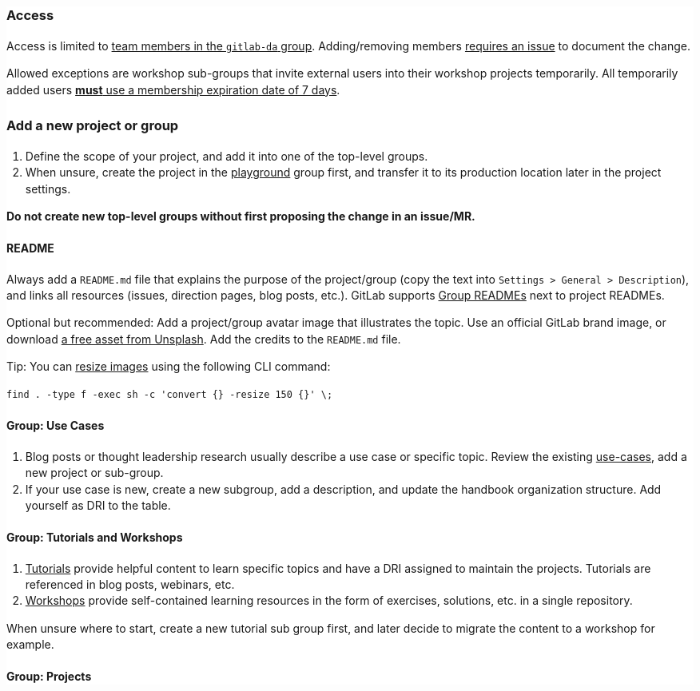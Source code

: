 ### Access

Access is limited to [team members in the `gitlab-da` group](https://gitlab.com/groups/gitlab-da/-/group_members). Adding/removing members [requires an issue](https://gitlab.com/gitlab-com/marketing/developer-relations/developer-advocacy/developer-advocacy-meta/-/issues) to document the change.

Allowed exceptions are workshop sub-groups that invite external users into their workshop projects temporarily. All temporarily added users [**must** use a membership expiration date of 7 days](https://docs.gitlab.com/ee/user/project/members/#add-users-to-a-project).

### Add a new project or group

1. Define the scope of your project, and add it into one of the top-level groups.
1. When unsure, create the project in the [playground](https://gitlab.com/gitlab-da/playground) group first, and transfer it to its production location later in the project settings.

**Do not create new top-level groups without first proposing the change in an issue/MR.**

#### README

Always add a `README.md` file that explains the purpose of the project/group (copy the text into `Settings > General > Description`), and links all resources (issues, direction pages, blog posts, etc.). GitLab supports [Group READMEs](https://docs.gitlab.com/ee/user/group/manage#add-group-readme) next to project READMEs.

Optional but recommended: Add a project/group avatar image that illustrates the topic. Use an official GitLab brand image, or download [a free asset from Unsplash](/handbook/legal/ip-public-materials-guidelines/#visual-content-including-videos-gifs-photographs-illustrations-graphics-and-artwork). Add the credits to the `README.md` file.

Tip: You can [resize images](/handbook/tools-and-tips/#resizing-images) using the following CLI command:

```console
find . -type f -exec sh -c 'convert {} -resize 150 {}' \;
```

#### Group: Use Cases

1. Blog posts or thought leadership research usually describe a use case or specific topic. Review the existing [use-cases](https://gitlab.com/gitlab-da/use-cases), add a new project or sub-group.
1. If your use case is new, create a new subgroup, add a description, and update the handbook organization structure. Add yourself as DRI to the table.

#### Group: Tutorials and Workshops

1. [Tutorials](https://gitlab.com/gitlab-da/tutorials) provide helpful content to learn specific topics and have a DRI assigned to maintain the projects. Tutorials are referenced in blog posts, webinars, etc.
1. [Workshops](https://gitlab.com/gitlab-da/workshops) provide self-contained learning resources in the form of exercises, solutions, etc. in a single repository.

When unsure where to start, create a new tutorial sub group first, and later decide to migrate the content to a workshop for example.

#### Group: Projects
